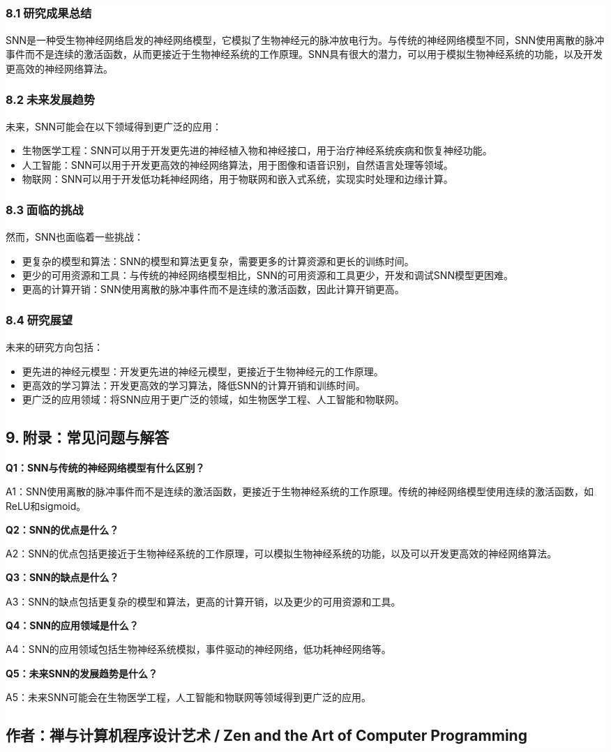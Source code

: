 ### 8.1 研究成果总结

SNN是一种受生物神经网络启发的神经网络模型，它模拟了生物神经元的脉冲放电行为。与传统的神经网络模型不同，SNN使用离散的脉冲事件而不是连续的激活函数，从而更接近于生物神经系统的工作原理。SNN具有很大的潜力，可以用于模拟生物神经系统的功能，以及开发更高效的神经网络算法。

### 8.2 未来发展趋势

未来，SNN可能会在以下领域得到更广泛的应用：

- 生物医学工程：SNN可以用于开发更先进的神经植入物和神经接口，用于治疗神经系统疾病和恢复神经功能。
- 人工智能：SNN可以用于开发更高效的神经网络算法，用于图像和语音识别，自然语言处理等领域。
- 物联网：SNN可以用于开发低功耗神经网络，用于物联网和嵌入式系统，实现实时处理和边缘计算。

### 8.3 面临的挑战

然而，SNN也面临着一些挑战：

- 更复杂的模型和算法：SNN的模型和算法更复杂，需要更多的计算资源和更长的训练时间。
- 更少的可用资源和工具：与传统的神经网络模型相比，SNN的可用资源和工具更少，开发和调试SNN模型更困难。
- 更高的计算开销：SNN使用离散的脉冲事件而不是连续的激活函数，因此计算开销更高。

### 8.4 研究展望

未来的研究方向包括：

- 更先进的神经元模型：开发更先进的神经元模型，更接近于生物神经元的工作原理。
- 更高效的学习算法：开发更高效的学习算法，降低SNN的计算开销和训练时间。
- 更广泛的应用领域：将SNN应用于更广泛的领域，如生物医学工程、人工智能和物联网。

## 9. 附录：常见问题与解答

**Q1：SNN与传统的神经网络模型有什么区别？**

A1：SNN使用离散的脉冲事件而不是连续的激活函数，更接近于生物神经系统的工作原理。传统的神经网络模型使用连续的激活函数，如ReLU和sigmoid。

**Q2：SNN的优点是什么？**

A2：SNN的优点包括更接近于生物神经系统的工作原理，可以模拟生物神经系统的功能，以及可以开发更高效的神经网络算法。

**Q3：SNN的缺点是什么？**

A3：SNN的缺点包括更复杂的模型和算法，更高的计算开销，以及更少的可用资源和工具。

**Q4：SNN的应用领域是什么？**

A4：SNN的应用领域包括生物神经系统模拟，事件驱动的神经网络，低功耗神经网络等。

**Q5：未来SNN的发展趋势是什么？**

A5：未来SNN可能会在生物医学工程，人工智能和物联网等领域得到更广泛的应用。

## 作者：禅与计算机程序设计艺术 / Zen and the Art of Computer Programming


